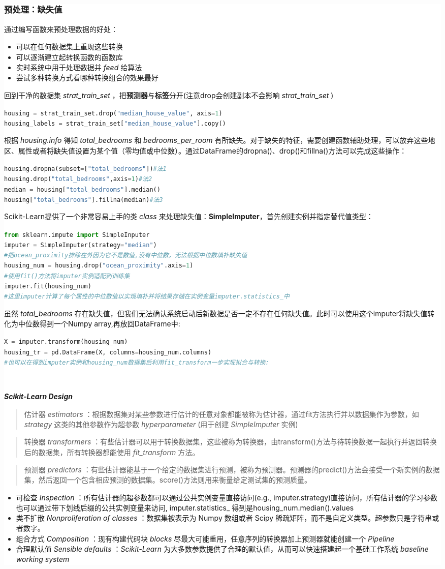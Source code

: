 ### 预处理：缺失值

通过编写函数来预处理数据的好处：
+ 可以在任何数据集上重现这些转换
+ 可以逐渐建立起转换函数的函数库
+ 实时系统中用于处理数据并 _feed_ 给算法
+ 尝试多种转换方式看哪种转换组合的效果最好

回到干净的数据集 _strat_train_set_ ，把**预测器**与**标签**分开(注意drop会创建副本不会影响 _strat_train_set_ )
```python
housing = strat_train_set.drop("median_house_value", axis=1)
housing_labels = strat_train_set["median_house_value"].copy()
```
根据 _housing.info_ 得知 _total_bedrooms_ 和 _bedrooms_per_room_ 有所缺失。对于缺失的特征，需要创建函数辅助处理，可以放弃这些地区、属性或者将缺失值设置为某个值（零均值或中位数）。通过DataFrame的dropna()、drop()和fillna()方法可以完成这些操作：

```python
housing.dropna(subset=["total_bedrooms"])#法1
housing.drop("total_bedrooms",axis=1)#法2
median = housing["total_bedrooms"].median()
housing["total_bedrooms"].fillna(median)#法3
```
Scikit-Learn提供了一个非常容易上手的类 _class_ 来处理缺失值：**SimpleImputer**，首先创建实例并指定替代值类型：
```python
from sklearn.impute import SimpleInputer
imputer = SimpleImputer(strategy="median")
#把ocean_proximity排除在外因为它不是数值,没有中位数，无法根据中位数填补缺失值
housing_num = housing.drop("ocean_proximity".axis=1)
#使用fit()方法将imputer实例适配到训练集
imputer.fit(housing_num)
#这里imputer计算了每个属性的中位数值以实现填补并将结果存储在实例变量imputer.statistics_中
```
虽然 _total_bedrooms_ 存在缺失值，但我们无法确认系统启动后新数据是否一定不存在任何缺失值。此时可以使用这个imputer将缺失值转化为中位数得到一个Numpy array,再放回DataFrame中:
```python
X = imputer.transform(housing_num)
housing_tr = pd.DataFrame(X, columns=housing_num.columns)
#也可以在得到imputer实例和housing_num数据集后利用fit_transform一步实现拟合与转换:
```
<br/>

**_Scikit-Learn Design_**

>估计器 _estimators_ ：根据数据集对某些参数进行估计的任意对象都能被称为估计器，通过fit方法执行并以数据集作为参数，如 _strategy_ 这类的其他参数作为超参数 _hyperparameter_ (用于创建 _SimpleImputer_ 实例)

>转换器 _transformers_ ：有些估计器可以用于转换数据集，这些被称为转换器，由transform()方法与待转换数据一起执行并返回转换后的数据集，所有转换器都能使用 _fit_transform_ 方法。

>预测器 _predictors_ ：有些估计器能基于一个给定的数据集进行预测，被称为预测器。预测器的predict()方法会接受一个新实例的数据集，然后返回一个包含相应预测的数据集。score()方法则用来衡量给定测试集的预测质量。

+ 可检查 _Inspection_ ：所有估计器的超参数都可以通过公共实例变量直接访问(e.g., imputer.strategy)直接访问，所有估计器的学习参数也可以通过带下划线后缀的公共实例变量来访问, imputer.statistics_ 得到是housing_num.median().values
+ 类不扩散 _Nonproliferation of classes_ ：数据集被表示为 Numpy 数组或者 Scipy 稀疏矩阵，而不是自定义类型。超参数只是字符串或者数字。
+ 组合方式 _Composition_ ：现有构建代码块 _blocks_ 尽最大可能重用，任意序列的转换器加上预测器就能创建一个 _Pipeline_
+ 合理默认值 _Sensible defaults_ ：_Scikit-Learn_ 为大多数参数提供了合理的默认值，从而可以快速搭建起一个基础工作系统 _baseline working system_
